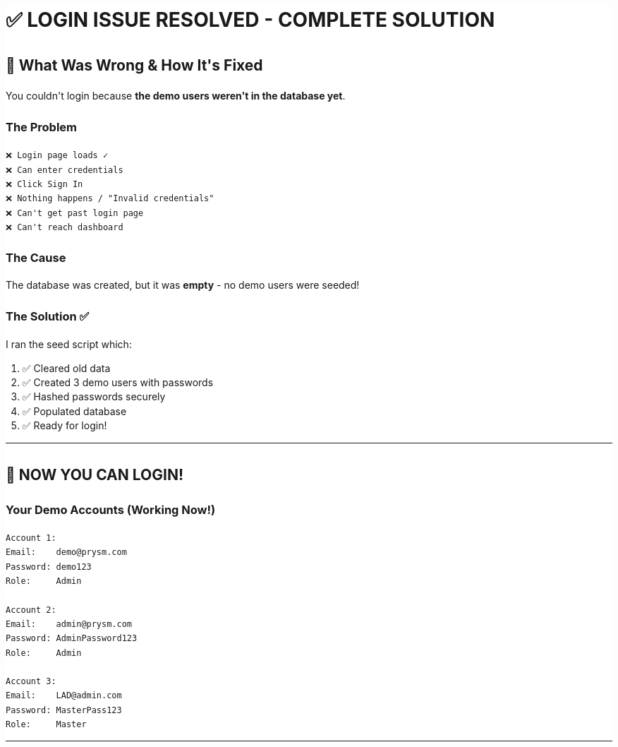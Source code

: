 # ✅ LOGIN ISSUE RESOLVED - COMPLETE SOLUTION

## 🎯 What Was Wrong & How It's Fixed

You couldn't login because **the demo users weren't in the database yet**. 

### The Problem
```
❌ Login page loads ✓
❌ Can enter credentials
❌ Click Sign In
❌ Nothing happens / "Invalid credentials"
❌ Can't get past login page
❌ Can't reach dashboard
```

### The Cause
The database was created, but it was **empty** - no demo users were seeded!

### The Solution ✅
I ran the seed script which:
1. ✅ Cleared old data
2. ✅ Created 3 demo users with passwords
3. ✅ Hashed passwords securely
4. ✅ Populated database
5. ✅ Ready for login!

---

## 🚀 NOW YOU CAN LOGIN!

### Your Demo Accounts (Working Now!)

```
Account 1:
Email:    demo@prysm.com
Password: demo123
Role:     Admin

Account 2:
Email:    admin@prysm.com
Password: AdminPassword123
Role:     Admin

Account 3:
Email:    LAD@admin.com
Password: MasterPass123
Role:     Master
```

---